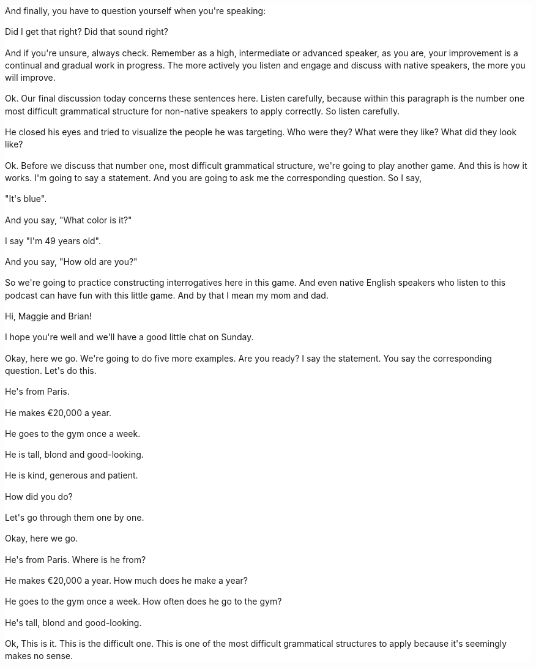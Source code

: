 And finally, you have to question yourself when you're speaking:

Did I get that right? Did that sound right?

And if you're unsure, always check. Remember as a high, intermediate or advanced speaker, as you are, your improvement is a continual and gradual work in progress. The more actively you listen and engage and discuss with native speakers, the more you will improve.

Ok. Our final discussion today concerns these sentences here. Listen carefully, because within this paragraph is the number one most difficult grammatical structure for non-native speakers to apply correctly. So listen carefully.

He closed his eyes and tried to visualize the people he was targeting. Who were they? What were they like? What did they look like?

Ok. Before we discuss that number one, most difficult grammatical structure, we're going to play another game. And this is how it works. I'm going to say a statement. And you are going to ask me the corresponding question. So I say,

"It's blue".

And you say, "What color is it?"

I say "I'm 49 years old".

And you say, "How old are you?"

So we're going to practice constructing interrogatives here in this game. And even native English speakers who listen to this podcast can have fun with this little game. And by that I mean my mom and dad.

Hi, Maggie and Brian!

I hope you're well and we'll have a good little chat on Sunday.

Okay, here we go. We're going to do five more examples. Are you ready? I say the statement. You say the corresponding question. Let's do this.

He's from Paris.

He makes €20,000 a year.

He goes to the gym once a week.

He is tall, blond and good-looking.

He is kind, generous and patient.

How did you do?

Let's go through them one by one.

Okay, here we go.

He's from Paris. Where is he from?

He makes €20,000 a year. How much does he make a year?

He goes to the gym once a week. How often does he go to the gym?

He's tall, blond and good-looking.

Ok, This is it. This is the difficult one. This is one of the most difficult grammatical structures to apply because it's seemingly makes no sense.
